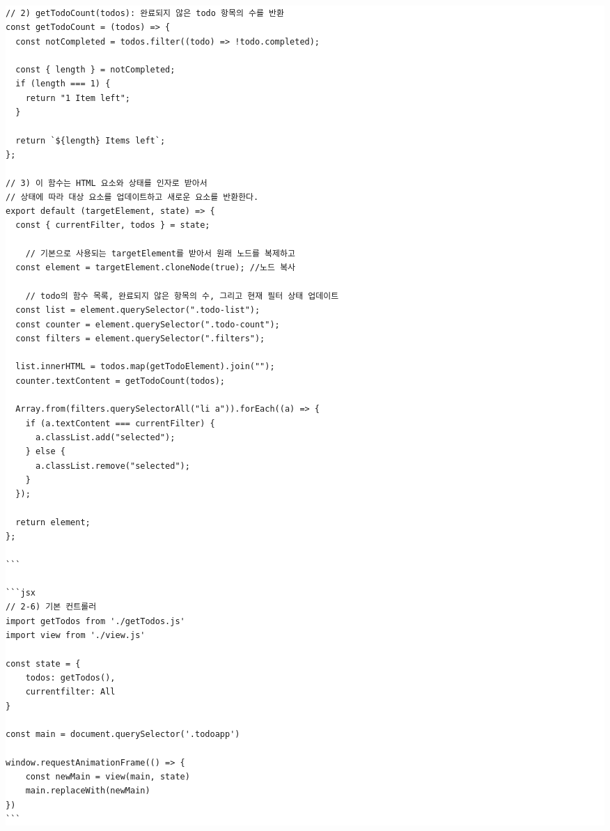     // 2) getTodoCount(todos): 완료되지 않은 todo 항목의 수를 반환
    const getTodoCount = (todos) => {
      const notCompleted = todos.filter((todo) => !todo.completed);

      const { length } = notCompleted;
      if (length === 1) {
        return "1 Item left";
      }

      return `${length} Items left`;
    };

    // 3) 이 함수는 HTML 요소와 상태를 인자로 받아서
    // 상태에 따라 대상 요소를 업데이트하고 새로운 요소를 반환한다.
    export default (targetElement, state) => {
      const { currentFilter, todos } = state;

    	// 기본으로 사용되는 targetElement를 받아서 원래 노드를 복제하고
      const element = targetElement.cloneNode(true); //노드 복사

    	// todo의 함수 목록, 완료되지 않은 항목의 수, 그리고 현재 필터 상태 업데이트
      const list = element.querySelector(".todo-list");
      const counter = element.querySelector(".todo-count");
      const filters = element.querySelector(".filters");

      list.innerHTML = todos.map(getTodoElement).join("");
      counter.textContent = getTodoCount(todos);

      Array.from(filters.querySelectorAll("li a")).forEach((a) => {
        if (a.textContent === currentFilter) {
          a.classList.add("selected");
        } else {
          a.classList.remove("selected");
        }
      });

      return element;
    };

    ```

    ```jsx
    // 2-6) 기본 컨트롤러
    import getTodos from './getTodos.js'
    import view from './view.js'

    const state = {
        todos: getTodos(),
        currentfilter: All
    }

    const main = document.querySelector('.todoapp')

    window.requestAnimationFrame(() => {
        const newMain = view(main, state)
        main.replaceWith(newMain) 
    })
    ```
